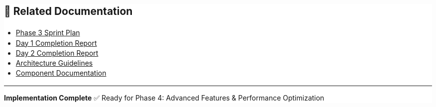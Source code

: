 ## 🔗 Related Documentation

- [Phase 3 Sprint Plan](./PHASE_3_SPRINT_PLAN.md)
- [Day 1 Completion Report](./PHASE_3_DAY_1_COMPLETION_REPORT.md)
- [Day 2 Completion Report](./PHASE_3_DAY_2_COMPLETION_REPORT.md)
- [Architecture Guidelines](./plugin-guidelines.md)
- [Component Documentation](./src/dashboard/components/README.md)

---

**Implementation Complete** ✅
Ready for Phase 4: Advanced Features & Performance Optimization 
